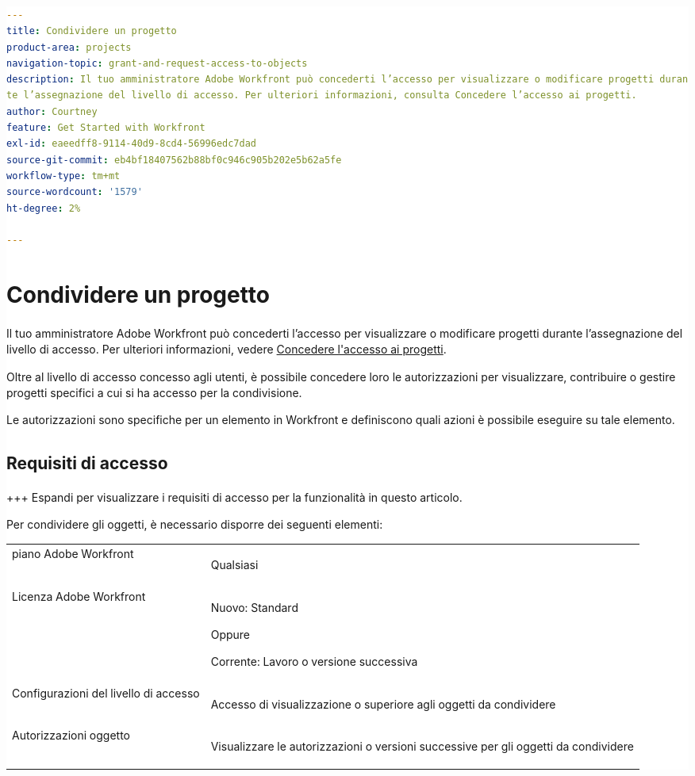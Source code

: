 ```yaml
---
title: Condividere un progetto
product-area: projects
navigation-topic: grant-and-request-access-to-objects
description: Il tuo amministratore Adobe Workfront può concederti l’accesso per visualizzare o modificare progetti durante l’assegnazione del livello di accesso. Per ulteriori informazioni, consulta Concedere l’accesso ai progetti.
author: Courtney
feature: Get Started with Workfront
exl-id: eaeedff8-9114-40d9-8cd4-56996edc7dad
source-git-commit: eb4bf18407562b88bf0c946c905b202e5b62a5fe
workflow-type: tm+mt
source-wordcount: '1579'
ht-degree: 2%

---
```


# Condividere un progetto



Il tuo amministratore Adobe Workfront può concederti l’accesso per visualizzare o modificare progetti durante l’assegnazione del livello di accesso. Per ulteriori informazioni, vedere [Concedere l&#39;accesso ai progetti](../../administration-and-setup/add-users/configure-and-grant-access/grant-access-projects.md).

Oltre al livello di accesso concesso agli utenti, è possibile concedere loro le autorizzazioni per visualizzare, contribuire o gestire progetti specifici a cui si ha accesso per la condivisione.

Le autorizzazioni sono specifiche per un elemento in Workfront e definiscono quali azioni è possibile eseguire su tale elemento.


## Requisiti di accesso

+++ Espandi per visualizzare i requisiti di accesso per la funzionalità in questo articolo.

Per condividere gli oggetti, è necessario disporre dei seguenti elementi:

<table style="table-layout:auto"> 
 <col> 
 <col> 
 <tbody> 
  <tr> 
   <td role="rowheader">piano Adobe Workfront</td> 
   <td> <p>Qualsiasi </p> </td> 
  </tr> 
  <tr> 
   <td role="rowheader">Licenza Adobe Workfront</td> 
   <td> <p>Nuovo: Standard</p> 
   Oppure
   <p>Corrente: Lavoro o versione successiva</p>
   </td> 
  </tr> 
  <tr> 
   <td role="rowheader">Configurazioni del livello di accesso</td> 
   <td> <p>Accesso di visualizzazione o superiore agli oggetti da condividere</p> </td> 
  </tr> 
  <tr> 
   <td role="rowheader">Autorizzazioni oggetto</td> 
   <td> <p>Visualizzare le autorizzazioni o versioni successive per gli oggetti da condividere</p></td> 
  </tr> 
 </tbody> 